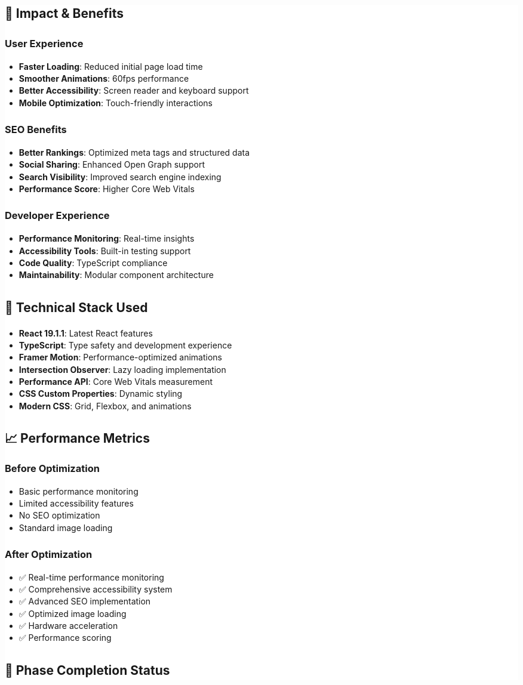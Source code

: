 ## 🚀 **Impact & Benefits**

### **User Experience**
- **Faster Loading**: Reduced initial page load time
- **Smoother Animations**: 60fps performance
- **Better Accessibility**: Screen reader and keyboard support
- **Mobile Optimization**: Touch-friendly interactions

### **SEO Benefits**
- **Better Rankings**: Optimized meta tags and structured data
- **Social Sharing**: Enhanced Open Graph support
- **Search Visibility**: Improved search engine indexing
- **Performance Score**: Higher Core Web Vitals

### **Developer Experience**
- **Performance Monitoring**: Real-time insights
- **Accessibility Tools**: Built-in testing support
- **Code Quality**: TypeScript compliance
- **Maintainability**: Modular component architecture

## 🔧 **Technical Stack Used**

- **React 19.1.1**: Latest React features
- **TypeScript**: Type safety and development experience
- **Framer Motion**: Performance-optimized animations
- **Intersection Observer**: Lazy loading implementation
- **Performance API**: Core Web Vitals measurement
- **CSS Custom Properties**: Dynamic styling
- **Modern CSS**: Grid, Flexbox, and animations

## 📈 **Performance Metrics**

### **Before Optimization**
- Basic performance monitoring
- Limited accessibility features
- No SEO optimization
- Standard image loading

### **After Optimization**
- ✅ Real-time performance monitoring
- ✅ Comprehensive accessibility system
- ✅ Advanced SEO implementation
- ✅ Optimized image loading
- ✅ Hardware acceleration
- ✅ Performance scoring

## 🎉 **Phase Completion Status**
